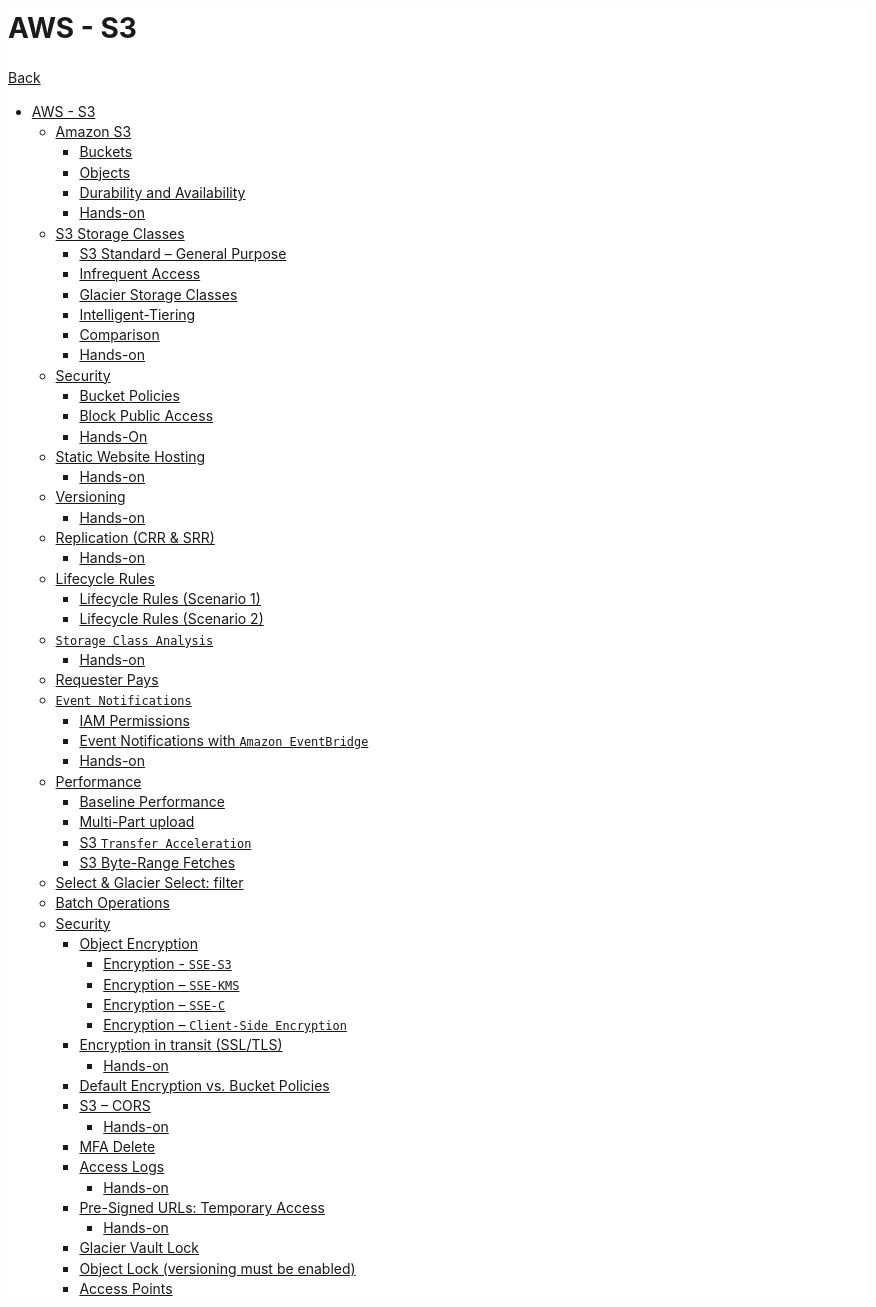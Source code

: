 # AWS - S3

[Back](../index.md)

- [AWS - S3](#aws---s3)
  - [Amazon S3](#amazon-s3)
    - [Buckets](#buckets)
    - [Objects](#objects)
    - [Durability and Availability](#durability-and-availability)
    - [Hands-on](#hands-on)
  - [S3 Storage Classes](#s3-storage-classes)
    - [S3 Standard – General Purpose](#s3-standard--general-purpose)
    - [Infrequent Access](#infrequent-access)
    - [Glacier Storage Classes](#glacier-storage-classes)
    - [Intelligent-Tiering](#intelligent-tiering)
    - [Comparison](#comparison)
    - [Hands-on](#hands-on-1)
  - [Security](#security)
    - [Bucket Policies](#bucket-policies)
    - [Block Public Access](#block-public-access)
    - [Hands-On](#hands-on-2)
  - [Static Website Hosting](#static-website-hosting)
    - [Hands-on](#hands-on-3)
  - [Versioning](#versioning)
    - [Hands-on](#hands-on-4)
  - [Replication (CRR \& SRR)](#replication-crr--srr)
    - [Hands-on](#hands-on-5)
  - [Lifecycle Rules](#lifecycle-rules)
    - [Lifecycle Rules (Scenario 1)](#lifecycle-rules-scenario-1)
    - [Lifecycle Rules (Scenario 2)](#lifecycle-rules-scenario-2)
  - [`Storage Class Analysis`](#storage-class-analysis)
    - [Hands-on](#hands-on-6)
  - [Requester Pays](#requester-pays)
  - [`Event Notifications`](#event-notifications)
    - [IAM Permissions](#iam-permissions)
    - [Event Notifications with `Amazon EventBridge`](#event-notifications-with-amazon-eventbridge)
    - [Hands-on](#hands-on-7)
  - [Performance](#performance)
    - [Baseline Performance](#baseline-performance)
    - [Multi-Part upload](#multi-part-upload)
    - [S3 `Transfer Acceleration`](#s3-transfer-acceleration)
    - [S3 Byte-Range Fetches](#s3-byte-range-fetches)
  - [Select \& Glacier Select: filter](#select--glacier-select-filter)
  - [Batch Operations](#batch-operations)
  - [Security](#security-1)
    - [Object Encryption](#object-encryption)
      - [Encryption - `SSE-S3`](#encryption---sse-s3)
      - [Encryption – `SSE-KMS`](#encryption--sse-kms)
      - [Encryption – `SSE-C`](#encryption--sse-c)
      - [Encryption – `Client-Side Encryption`](#encryption--client-side-encryption)
    - [Encryption in transit (SSL/TLS)](#encryption-in-transit-ssltls)
      - [Hands-on](#hands-on-8)
    - [Default Encryption vs. Bucket Policies](#default-encryption-vs-bucket-policies)
    - [S3 – CORS](#s3--cors)
      - [Hands-on](#hands-on-9)
    - [MFA Delete](#mfa-delete)
    - [Access Logs](#access-logs)
      - [Hands-on](#hands-on-10)
    - [Pre-Signed URLs: Temporary Access](#pre-signed-urls-temporary-access)
      - [Hands-on](#hands-on-11)
    - [Glacier Vault Lock](#glacier-vault-lock)
    - [Object Lock (versioning must be enabled)](#object-lock-versioning-must-be-enabled)
    - [Access Points](#access-points)